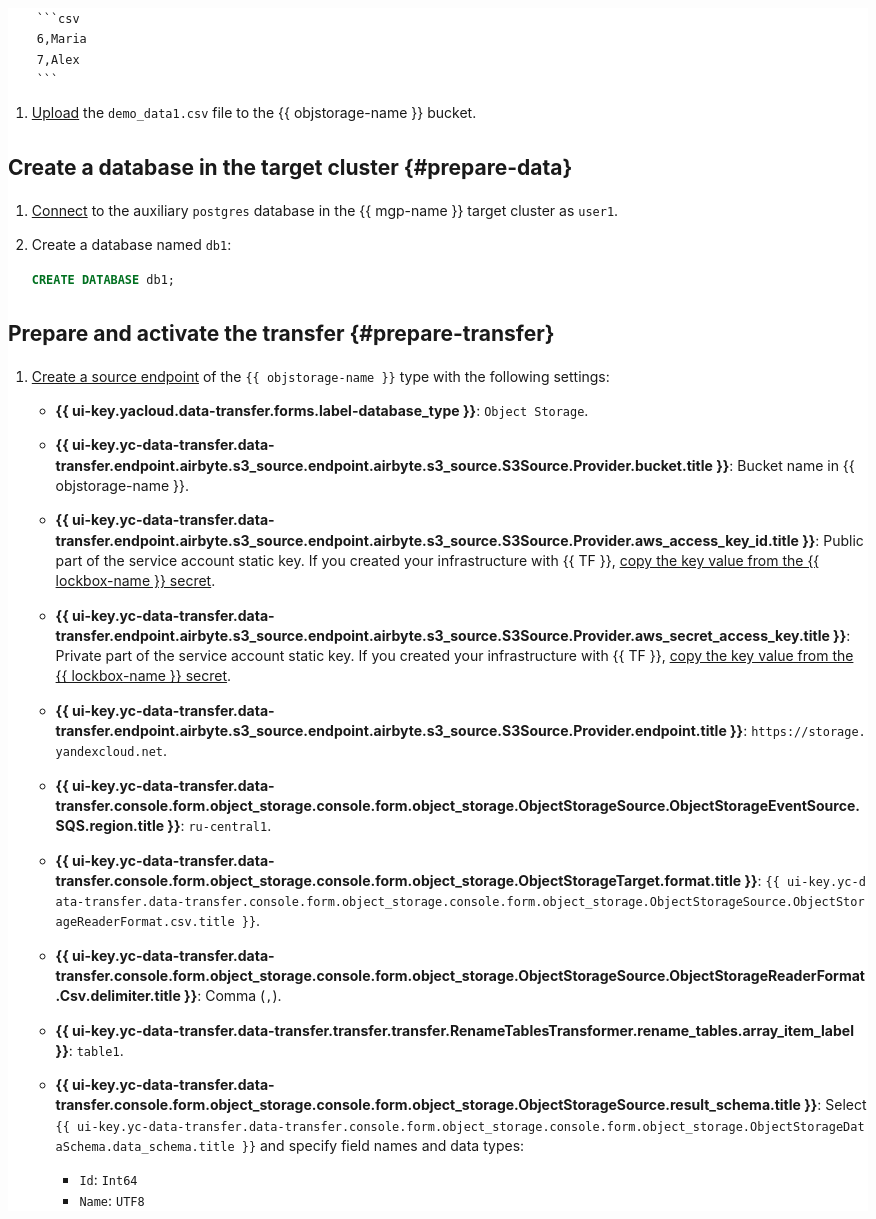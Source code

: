         ```csv
        6,Maria
        7,Alex
        ```

1. [Upload](../../storage/operations/objects/upload.md#simple) the `demo_data1.csv` file to the {{ objstorage-name }} bucket.

## Create a database in the target cluster {#prepare-data}

1. [Connect](../../managed-greenplum/operations/connect.md) to the auxiliary `postgres` database in the {{ mgp-name }} target cluster as `user1`.

1. Create a database named `db1`:

    ```sql
    CREATE DATABASE db1;
    ```

## Prepare and activate the transfer {#prepare-transfer}

1. [Create a source endpoint](../../data-transfer/operations/endpoint/source/object-storage.md#objstorage-name) of the `{{ objstorage-name }}` type with the following settings:

    * **{{ ui-key.yacloud.data-transfer.forms.label-database_type }}**: `Object Storage`.
    * **{{ ui-key.yc-data-transfer.data-transfer.endpoint.airbyte.s3_source.endpoint.airbyte.s3_source.S3Source.Provider.bucket.title }}**: Bucket name in {{ objstorage-name }}.
    * **{{ ui-key.yc-data-transfer.data-transfer.endpoint.airbyte.s3_source.endpoint.airbyte.s3_source.S3Source.Provider.aws_access_key_id.title }}**: Public part of the service account static key. If you created your infrastructure with {{ TF }}, [copy the key value from the {{ lockbox-name }} secret](../../lockbox/operations/secret-get-info.md#secret-contents).
    * **{{ ui-key.yc-data-transfer.data-transfer.endpoint.airbyte.s3_source.endpoint.airbyte.s3_source.S3Source.Provider.aws_secret_access_key.title }}**: Private part of the service account static key. If you created your infrastructure with {{ TF }}, [copy the key value from the {{ lockbox-name }} secret](../../lockbox/operations/secret-get-info.md#secret-contents).
    * **{{ ui-key.yc-data-transfer.data-transfer.endpoint.airbyte.s3_source.endpoint.airbyte.s3_source.S3Source.Provider.endpoint.title }}**: `https://storage.yandexcloud.net`.
    * **{{ ui-key.yc-data-transfer.data-transfer.console.form.object_storage.console.form.object_storage.ObjectStorageSource.ObjectStorageEventSource.SQS.region.title }}**: `ru-central1`.
    * **{{ ui-key.yc-data-transfer.data-transfer.console.form.object_storage.console.form.object_storage.ObjectStorageTarget.format.title }}**: `{{ ui-key.yc-data-transfer.data-transfer.console.form.object_storage.console.form.object_storage.ObjectStorageSource.ObjectStorageReaderFormat.csv.title }}`.
    * **{{ ui-key.yc-data-transfer.data-transfer.console.form.object_storage.console.form.object_storage.ObjectStorageSource.ObjectStorageReaderFormat.Csv.delimiter.title }}**: Comma (`,`).
    * **{{ ui-key.yc-data-transfer.data-transfer.transfer.transfer.RenameTablesTransformer.rename_tables.array_item_label }}**: `table1`.
    * **{{ ui-key.yc-data-transfer.data-transfer.console.form.object_storage.console.form.object_storage.ObjectStorageSource.result_schema.title }}**: Select `{{ ui-key.yc-data-transfer.data-transfer.console.form.object_storage.console.form.object_storage.ObjectStorageDataSchema.data_schema.title }}` and specify field names and data types:

        * `Id`: `Int64`
        * `Name`: `UTF8`
